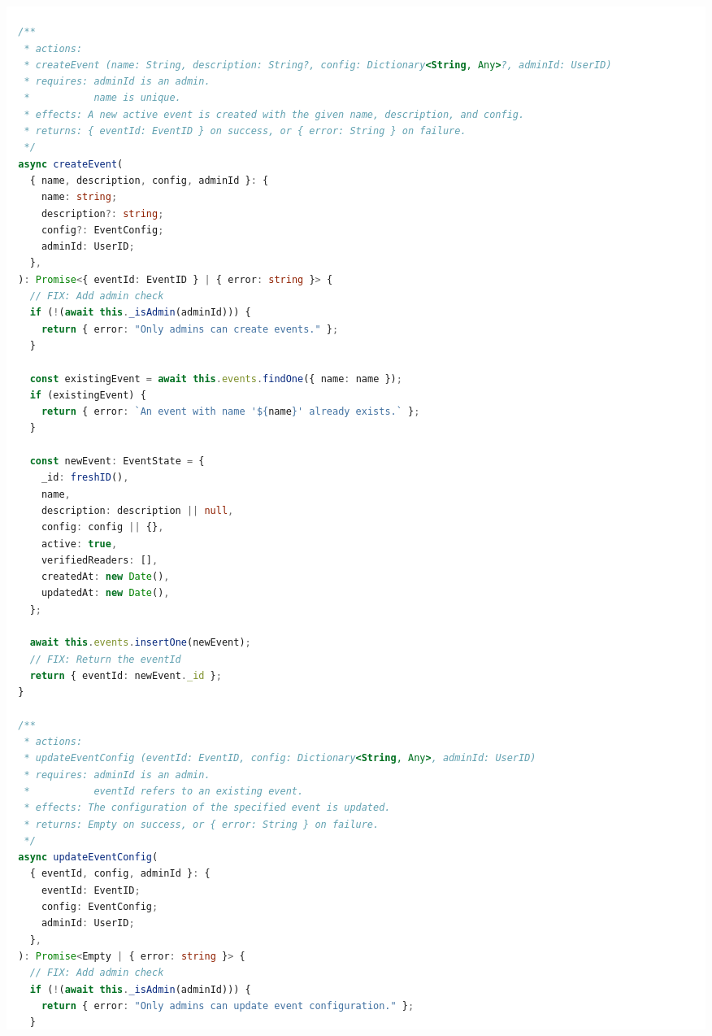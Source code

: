```typescript

  /**
   * actions:
   * createEvent (name: String, description: String?, config: Dictionary<String, Any>?, adminId: UserID)
   * requires: adminId is an admin.
   *           name is unique.
   * effects: A new active event is created with the given name, description, and config.
   * returns: { eventId: EventID } on success, or { error: String } on failure.
   */
  async createEvent(
    { name, description, config, adminId }: {
      name: string;
      description?: string;
      config?: EventConfig;
      adminId: UserID;
    },
  ): Promise<{ eventId: EventID } | { error: string }> {
    // FIX: Add admin check
    if (!(await this._isAdmin(adminId))) {
      return { error: "Only admins can create events." };
    }

    const existingEvent = await this.events.findOne({ name: name });
    if (existingEvent) {
      return { error: `An event with name '${name}' already exists.` };
    }

    const newEvent: EventState = {
      _id: freshID(),
      name,
      description: description || null,
      config: config || {},
      active: true,
      verifiedReaders: [],
      createdAt: new Date(),
      updatedAt: new Date(),
    };

    await this.events.insertOne(newEvent);
    // FIX: Return the eventId
    return { eventId: newEvent._id };
  }

  /**
   * actions:
   * updateEventConfig (eventId: EventID, config: Dictionary<String, Any>, adminId: UserID)
   * requires: adminId is an admin.
   *           eventId refers to an existing event.
   * effects: The configuration of the specified event is updated.
   * returns: Empty on success, or { error: String } on failure.
   */
  async updateEventConfig(
    { eventId, config, adminId }: {
      eventId: EventID;
      config: EventConfig;
      adminId: UserID;
    },
  ): Promise<Empty | { error: string }> {
    // FIX: Add admin check
    if (!(await this._isAdmin(adminId))) {
      return { error: "Only admins can update event configuration." };
    }
```